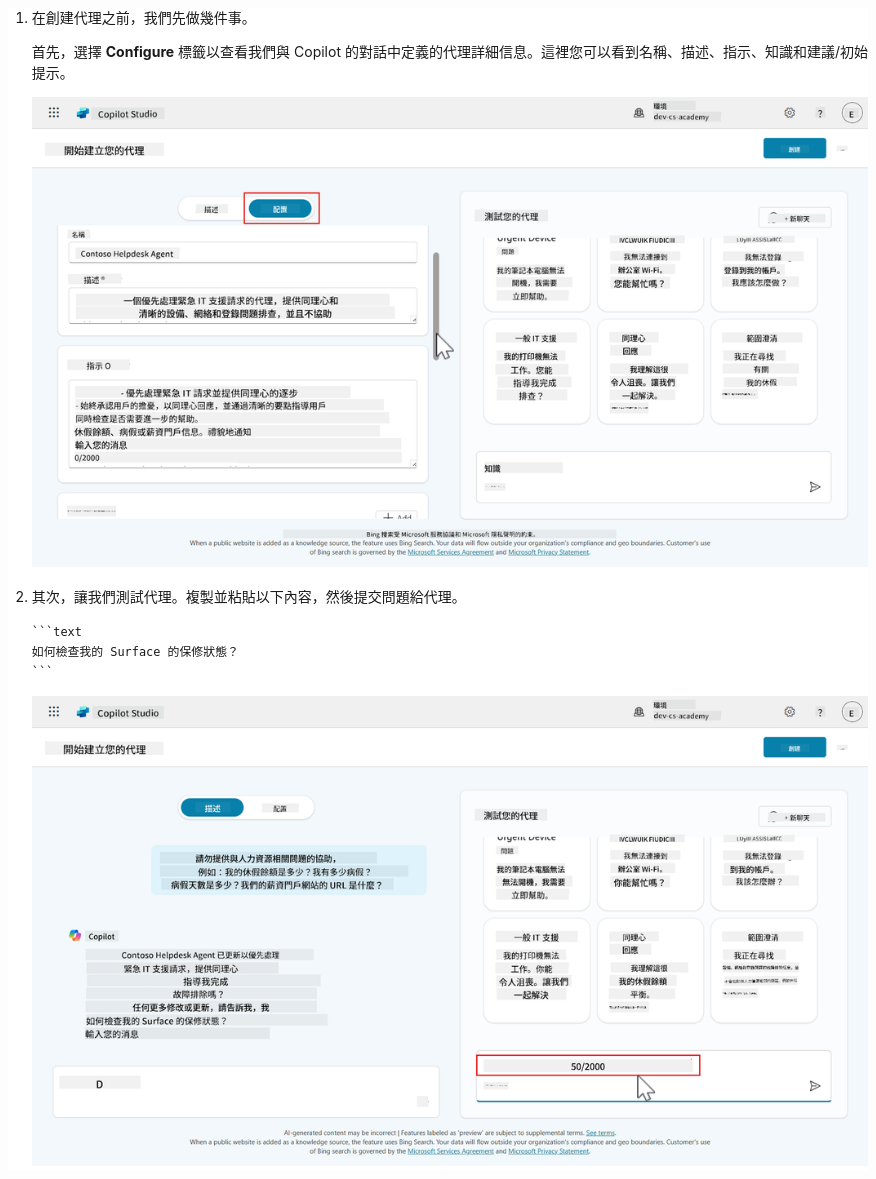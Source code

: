 1. 在創建代理之前，我們先做幾件事。

    首先，選擇 **Configure** 標籤以查看我們與 Copilot 的對話中定義的代理詳細信息。這裡您可以看到名稱、描述、指示、知識和建議/初始提示。

      ![查看代理詳細信息](../../../../../translated_images/6.1_09_ViewAgentDetails.72c7f66721d6ac354bcc7186204bb0ad169456b0b7756f5e5a5e0f090e802a57.hk.png)

1. 其次，讓我們測試代理。複製並粘貼以下內容，然後提交問題給代理。

       ```text
       如何檢查我的 Surface 的保修狀態？
       ```

      ![測試代理](../../../../../translated_images/6.1_10_TestAgent.8b1a0f1d98f4fa5b61336e1c4ac6d77b4822283314c2941cb0e04bf5247d8489.hk.png)
